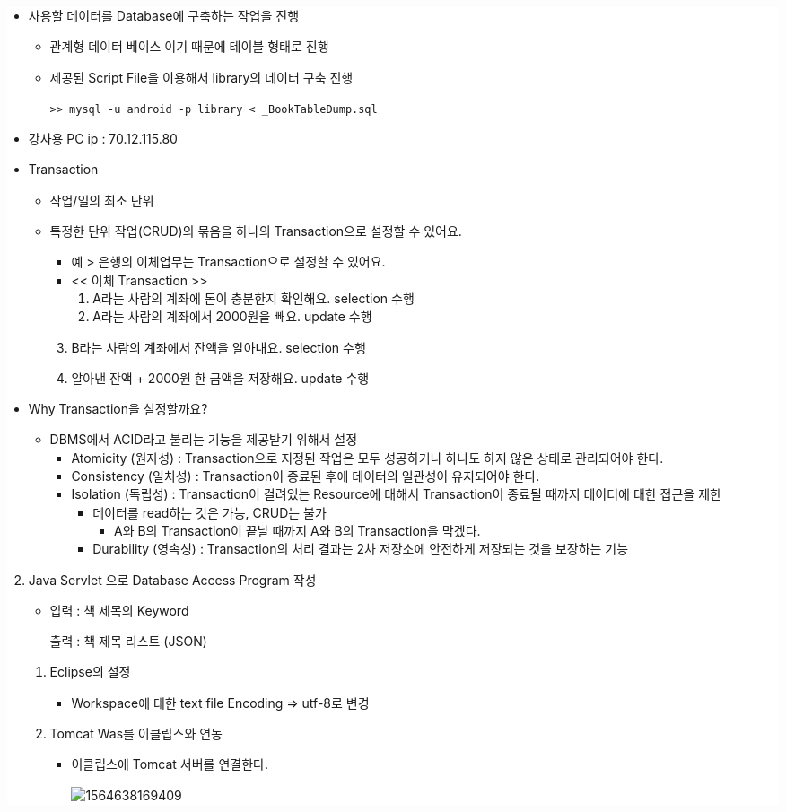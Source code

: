 
   - 사용할 데이터를 Database에 구축하는 작업을 진행 

     - 관계형 데이터 베이스 이기 때문에 테이블 형태로 진행

     - 제공된 Script File을 이용해서 library의 데이터 구축 진행 

       ```
       >> mysql -u android -p library < _BookTableDump.sql
       ```

     

   - 강사용 PC ip  : 70.12.115.80

     

   - Transaction 

     - 작업/일의 최소 단위 

     - 특정한 단위 작업(CRUD)의 묶음을 하나의 Transaction으로 설정할 수 있어요.

       - 예 > 은행의 이체업무는 Transaction으로 설정할 수 있어요.
       - << 이체 Transaction >>
         1. A라는 사람의 계좌에 돈이 충분한지 확인해요. selection 수행
         2. A라는 사람의 계좌에서 2000원을 빼요. update 수행

       3. B라는 사람의 계좌에서 잔액을 알아내요. selection 수행

       4. 알아낸 잔액 + 2000원 한 금액을 저장해요. update 수행

          

   - Why Transaction을 설정할까요?

     - DBMS에서 ACID라고 불리는 기능을 제공받기 위해서 설정
       - Atomicity (원자성) : Transaction으로 지정된 작업은 모두 성공하거나 하나도 하지 않은 상태로 관리되어야 한다.
       - Consistency (일치성) : Transaction이 종료된 후에 데이터의 일관성이 유지되어야 한다. 
       - Isolation (독립성) : Transaction이 걸려있는 Resource에 대해서 Transaction이 종료될 때까지 데이터에 대한 접근을 제한
         - 데이터를 read하는 것은 가능, CRUD는 불가 
           - A와 B의 Transaction이 끝날 때까지 A와 B의 Transaction을 막겠다.
         - Durability (영속성) : Transaction의 처리 결과는 2차 저장소에 안전하게 저장되는 것을 보장하는 기능 

     

   

2. Java Servlet 으로 Database Access Program 작성

   - 입력 :  책 제목의 Keyword

     출력 :  책 제목 리스트  (JSON)

     

   1. Eclipse의 설정

      - Workspace에 대한 text file Encoding => utf-8로 변경 

      

   2. Tomcat Was를 이클립스와 연동

      - 이클립스에 Tomcat 서버를 연결한다. 

        ![1564638169409](https://user-images.githubusercontent.com/39547788/65685424-e56a9c00-e09c-11e9-88b6-1c687bb313c1.png)
